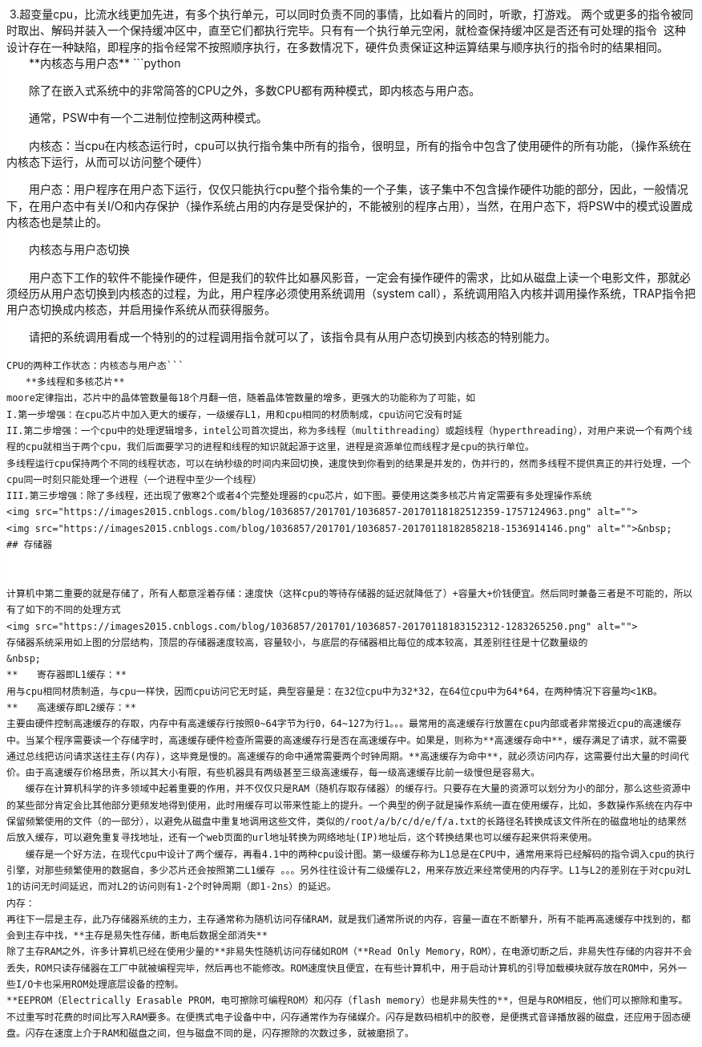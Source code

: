 <img src="https://images2015.cnblogs.com/blog/1036857/201701/1036857-20170118175620421-960875756.png" alt="">
3.超变量cpu，比流水线更加先进，有多个执行单元，可以同时负责不同的事情，比如看片的同时，听歌，打游戏。
两个或更多的指令被同时取出、解码并装入一个保持缓冲区中，直至它们都执行完毕。只有有一个执行单元空闲，就检查保持缓冲区是否还有可处理的指令
<img src="https://images2015.cnblogs.com/blog/1036857/201701/1036857-20170118180026953-636695323.png" alt="">
这种设计存在一种缺陷，即程序的指令经常不按照顺序执行，在多数情况下，硬件负责保证这种运算结果与顺序执行的指令时的结果相同。
　　**内核态与用户态**
```python<img src="https://images.cnblogs.com/OutliningIndicators/ContractedBlock.gif" alt="" id="code_img_closed_45ba7fbb-3a3f-4765-b309-ebc48c8ffe69" class="code_img_closed"><img src="https://images.cnblogs.com/OutliningIndicators/ExpandedBlockStart.gif" alt="" id="code_img_opened_45ba7fbb-3a3f-4765-b309-ebc48c8ffe69" class="code_img_opened" style="display: none">

　　除了在嵌入式系统中的非常简答的CPU之外，多数CPU都有两种模式，即内核态与用户态。

　　通常，PSW中有一个二进制位控制这两种模式。

　　内核态：当cpu在内核态运行时，cpu可以执行指令集中所有的指令，很明显，所有的指令中包含了使用硬件的所有功能，（操作系统在内核态下运行，从而可以访问整个硬件）

　　用户态：用户程序在用户态下运行，仅仅只能执行cpu整个指令集的一个子集，该子集中不包含操作硬件功能的部分，因此，一般情况下，在用户态中有关I/O和内存保护（操作系统占用的内存是受保护的，不能被别的程序占用），当然，在用户态下，将PSW中的模式设置成内核态也是禁止的。

　　内核态与用户态切换　　

　　用户态下工作的软件不能操作硬件，但是我们的软件比如暴风影音，一定会有操作硬件的需求，比如从磁盘上读一个电影文件，那就必须经历从用户态切换到内核态的过程，为此，用户程序必须使用系统调用（system call），系统调用陷入内核并调用操作系统，TRAP指令把用户态切换成内核态，并启用操作系统从而获得服务。

　　请把的系统调用看成一个特别的的过程调用指令就可以了，该指令具有从用户态切换到内核态的特别能力。
```
CPU的两种工作状态：内核态与用户态```
　　**多线程和多核芯片**
moore定律指出，芯片中的晶体管数量每18个月翻一倍，随着晶体管数量的增多，更强大的功能称为了可能，如
I.第一步增强：在cpu芯片中加入更大的缓存，一级缓存L1，用和cpu相同的材质制成，cpu访问它没有时延
II.第二步增强：一个cpu中的处理逻辑增多，intel公司首次提出，称为多线程（multithreading）或超线程（hyperthreading），对用户来说一个有两个线程的cpu就相当于两个cpu，我们后面要学习的进程和线程的知识就起源于这里，进程是资源单位而线程才是cpu的执行单位。
多线程运行cpu保持两个不同的线程状态，可以在纳秒级的时间内来回切换，速度快到你看到的结果是并发的，伪并行的，然而多线程不提供真正的并行处理，一个cpu同一时刻只能处理一个进程（一个进程中至少一个线程）
III.第三步增强：除了多线程，还出现了傲寒2个或者4个完整处理器的cpu芯片，如下图。要使用这类多核芯片肯定需要有多处理操作系统
<img src="https://images2015.cnblogs.com/blog/1036857/201701/1036857-20170118182512359-1757124963.png" alt="">
<img src="https://images2015.cnblogs.com/blog/1036857/201701/1036857-20170118182858218-1536914146.png" alt="">&nbsp;
## 存储器


计算机中第二重要的就是存储了，所有人都意淫着存储：速度快（这样cpu的等待存储器的延迟就降低了）+容量大+价钱便宜。然后同时兼备三者是不可能的，所以有了如下的不同的处理方式
<img src="https://images2015.cnblogs.com/blog/1036857/201701/1036857-20170118183152312-1283265250.png" alt="">
存储器系统采用如上图的分层结构，顶层的存储器速度较高，容量较小，与底层的存储器相比每位的成本较高，其差别往往是十亿数量级的
&nbsp;
**　　寄存器即L1缓存：**
用与cpu相同材质制造，与cpu一样快，因而cpu访问它无时延，典型容量是：在32位cpu中为32*32，在64位cpu中为64*64，在两种情况下容量均<1KB。
**　　高速缓存即L2缓存：**
主要由硬件控制高速缓存的存取，内存中有高速缓存行按照0~64字节为行0，64~127为行1。。。最常用的高速缓存行放置在cpu内部或者非常接近cpu的高速缓存中。当某个程序需要读一个存储字时，高速缓存硬件检查所需要的高速缓存行是否在高速缓存中。如果是，则称为**高速缓存命中**，缓存满足了请求，就不需要通过总线把访问请求送往主存(内存)，这毕竟是慢的。高速缓存的命中通常需要两个时钟周期。**高速缓存为命中**，就必须访问内存，这需要付出大量的时间代价。由于高速缓存价格昂贵，所以其大小有限，有些机器具有两级甚至三级高速缓存，每一级高速缓存比前一级慢但是容易大。
　　缓存在计算机科学的许多领域中起着重要的作用，并不仅仅只是RAM（随机存取存储器）的缓存行。只要存在大量的资源可以划分为小的部分，那么这些资源中的某些部分肯定会比其他部分更频发地得到使用，此时用缓存可以带来性能上的提升。一个典型的例子就是操作系统一直在使用缓存，比如，多数操作系统在内存中保留频繁使用的文件（的一部分），以避免从磁盘中重复地调用这些文件，类似的/root/a/b/c/d/e/f/a.txt的长路径名转换成该文件所在的磁盘地址的结果然后放入缓存，可以避免重复寻找地址，还有一个web页面的url地址转换为网络地址(IP)地址后，这个转换结果也可以缓存起来供将来使用。
　　缓存是一个好方法，在现代cpu中设计了两个缓存，再看4.1中的两种cpu设计图。第一级缓存称为L1总是在CPU中，通常用来将已经解码的指令调入cpu的执行引擎，对那些频繁使用的数据自，多少芯片还会按照第二L1缓存 。。。另外往往设计有二级缓存L2，用来存放近来经常使用的内存字。L1与L2的差别在于对cpu对L1的访问无时间延迟，而对L2的访问则有1-2个时钟周期（即1-2ns）的延迟。
内存：
再往下一层是主存，此乃存储器系统的主力，主存通常称为随机访问存储RAM，就是我们通常所说的内存，容量一直在不断攀升，所有不能再高速缓存中找到的，都会到主存中找，**主存是易失性存储，断电后数据全部消失**
除了主存RAM之外，许多计算机已经在使用少量的**非易失性随机访问存储如ROM（**Read Only Memory，ROM），在电源切断之后，非易失性存储的内容并不会丢失，ROM只读存储器在工厂中就被编程完毕，然后再也不能修改。ROM速度快且便宜，在有些计算机中，用于启动计算机的引导加载模块就存放在ROM中，另外一些I/O卡也采用ROM处理底层设备的控制。
**EEPROM（Electrically Erasable PROM，电可擦除可编程ROM）和闪存（flash memory）也是非易失性的**，但是与ROM相反，他们可以擦除和重写。不过重写时花费的时间比写入RAM要多。在便携式电子设备中中，闪存通常作为存储媒介。闪存是数码相机中的胶卷，是便携式音译播放器的磁盘，还应用于固态硬盘。闪存在速度上介于RAM和磁盘之间，但与磁盘不同的是，闪存擦除的次数过多，就被磨损了。